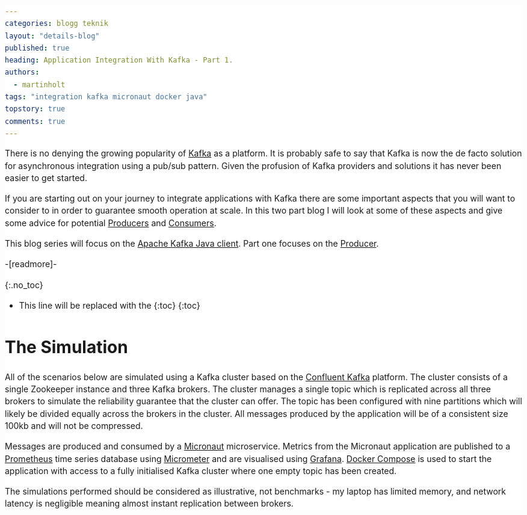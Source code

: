 ```yaml
---
categories: blogg teknik
layout: "details-blog"
published: true
heading: Application Integration With Kafka - Part 1.
authors: 
  - martinholt
tags: "integration kafka micronaut docker java"
topstory: true
comments: true
---
```


There is no denying the growing popularity of [Kafka](https://kafka.apache.org/) as a platform. It is probably safe to say that Kafka is now the de facto solution for asynchronous integration using a pub/sub pattern. Given the profusion of Kafka providers and solutions it has never been easier to get started. 

If you are starting out on your journey to integrate applications with Kafka there are some important aspects that you will want to consider to in order to guarantee smooth operation at scale. In this two part blog I will look at some of these aspects and give some advice for potential [Producers](https://docs.confluent.io/platform/current/clients/producer.html) and [Consumers](https://docs.confluent.io/platform/current/clients/consumer.html). 

This blog series will focus on the [Apache Kafka Java client](https://docs.confluent.io/clients-kafka-java/current/overview.html). Part one focuses on the [Producer](https://docs.confluent.io/platform/current/clients/producer.html).

-[readmore]-

{:.no_toc}
* This line will be replaced with the {:toc} 
{:toc}

# The Simulation

All of the scenarios below are simulated using a Kafka cluster based on the [Confluent Kafka](https://www.confluent.io/what-is-apache-kafka) platform. The cluster consists of a single Zookeeper instance and three Kafka brokers. The cluster manages a single topic which is replicated across all three brokers to simulate the reliability guarantee that the cluster can offer. The topic has been configured with nine partitions which will likely be divided equally across the brokers in the cluster. All messages produced by the application will be of a consistent size 100kb and will not be compressed.

Messages are produced and consumed by a [Micronaut](https://micronaut.io/) microservice. Metrics from the Micronaut application are published to a [Prometheus](https://prometheus.io/) time series database using [Micrometer](https://micrometer.io/) and are visualised using [Grafana](https://grafana.com/). [Docker Compose](https://docs.docker.com/compose/) is used to start the application with access to a fully initialised Kafka cluster where one empty topic has been created.

The simulations performed should be considered as illustrative, not benchmarks - my laptop has limited memory, and network latency is negligible meaning almost instant replication between brokers. 
